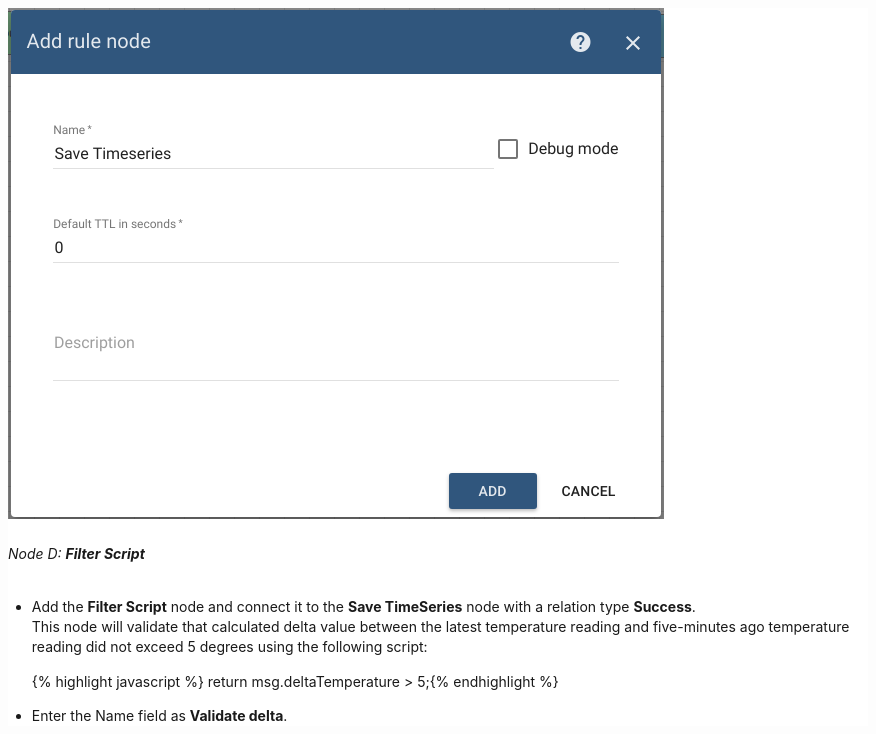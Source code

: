 ![image](/images/user-guide/rule-engine-2-0/tutorials/delta-validation/save-timeseries.png)

###### Node D: **Filter Script**
 - Add the **Filter Script** node and connect it to the **Save TimeSeries** node with a relation type **Success**.
 <br>This node will validate that calculated delta value between the latest temperature reading and five-minutes ago temperature reading did not exceed 5 degrees using the following script:
  
   {% highlight javascript %}
   return msg.deltaTemperature > 5;{% endhighlight %}
      
 - Enter the Name field as **Validate delta**.  
  